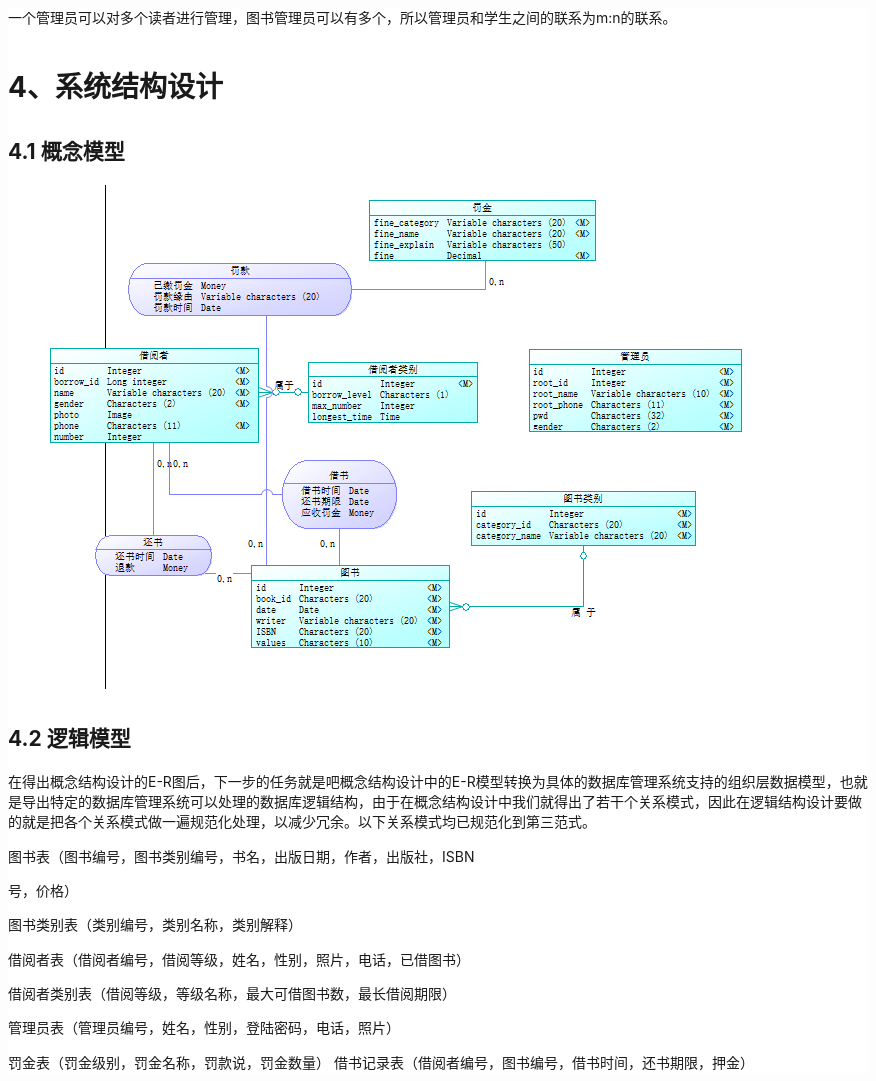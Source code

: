 一个管理员可以对多个读者进行管理，图书管理员可以有多个，所以管理员和学生之间的联系为m:n的联系。

# 4、系统结构设计

## 4.1 概念模型

![](7.png)

## 4.2 逻辑模型

在得出概念结构设计的E-R图后，下一步的任务就是吧概念结构设计中的E-R模型转换为具体的数据库管理系统支持的组织层数据模型，也就是导出特定的数据库管理系统可以处理的数据库逻辑结构，由于在概念结构设计中我们就得出了若干个关系模式，因此在逻辑结构设计要做的就是把各个关系模式做一遍规范化处理，以减少冗余。以下关系模式均已规范化到第三范式。

图书表（图书编号，图书类别编号，书名，出版日期，作者，出版社，ISBN

号，价格）

图书类别表（类别编号，类别名称，类别解释）

借阅者表（借阅者编号，借阅等级，姓名，性别，照片，电话，已借图书）

借阅者类别表（借阅等级，等级名称，最大可借图书数，最长借阅期限）

管理员表（管理员编号，姓名，性别，登陆密码，电话，照片）

罚金表（罚金级别，罚金名称，罚款说，罚金数量）
借书记录表（借阅者编号，图书编号，借书时间，还书期限，押金）
